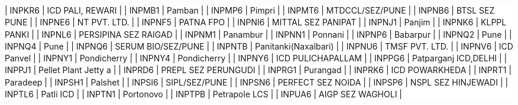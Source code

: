 | INPKR6 | ICD PALI, REWARI |
| INPMB1 | Pamban |
| INPMP6 | Pimpri |
| INPMT6 | MTDCCL/SEZ/PUNE |
| INPNB6 | BTSL SEZ PUNE |
| INPNE6 | NT PVT. LTD. |
| INPNF5 | PATNA FPO |
| INPNI6 | MITTAL SEZ PANIPAT |
| INPNJ1 | Panjim |
| INPNK6 | KLPPL PANKI |
| INPNL6 | PERSIPINA SEZ RAIGAD |
| INPNM1 | Panambur |
| INPNN1 | Ponnani |
| INPNP6 | Babarpur |
| INPNQ2 | Pune |
| INPNQ4 | Pune |
| INPNQ6 | SERUM BIO/SEZ/PUNE |
| INPNTB | Panitanki\(Naxalbari\) |
| INPNU6 | TMSF PVT. LTD. |
| INPNV6 | ICD Panvel |
| INPNY1 | Pondicherry |
| INPNY4 | Pondicherry |
| INPNY6 | ICD PULICHAPALLAM |
| INPPG6 | Patparganj ICD,DELHI |
| INPPJ1 | Pellet Plant Jetty a |
| INPRD6 | PREPL SEZ PERUNGUDI |
| INPRG1 | Purangad |
| INPRK6 | ICD POWARKHEDA |
| INPRT1 | Paradeep |
| INPSH1 | Palshet |
| INPSI6 | SIPL/SEZ/PUNE |
| INPSN6 | PERFECT SEZ NOIDA |
| INPSP6 | NSPL SEZ HINJEWADI |
| INPTL6 | Patli ICD |
| INPTN1 | Portonovo |
| INPTPB | Petrapole LCS |
| INPUA6 | AIGP SEZ WAGHOLI |